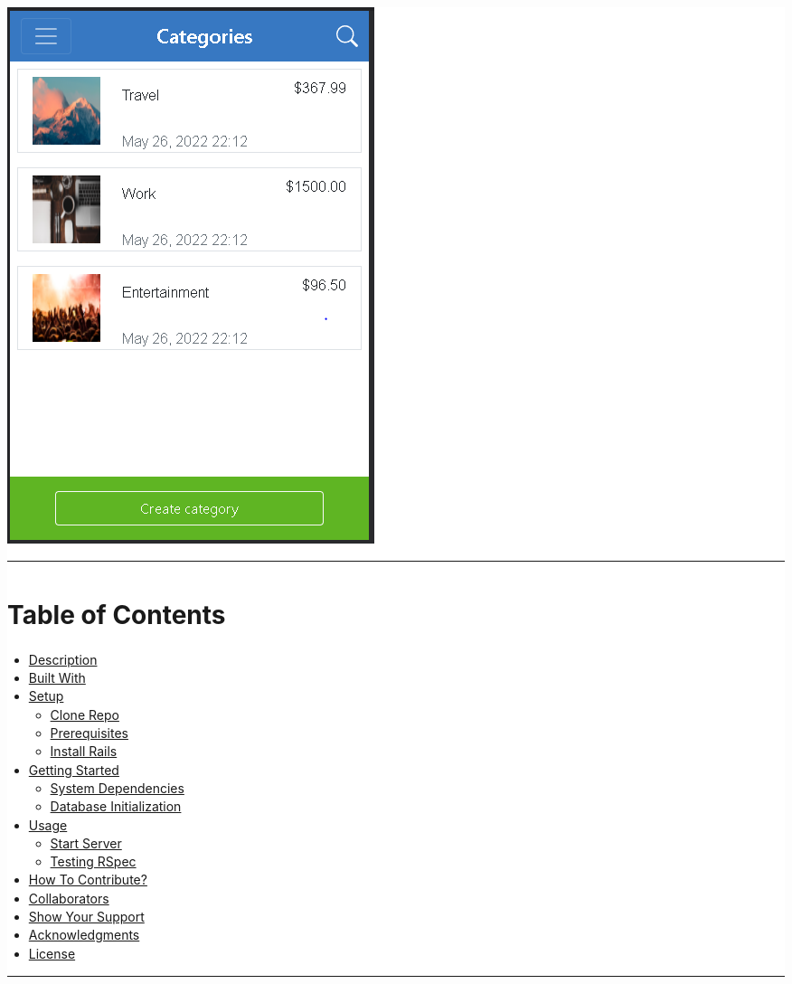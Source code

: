   <img src='./screenshot.png'>
</div>
<hr>

# Table of Contents

- [Description](#description)
- [Built With](#built-with)
- [Setup](#setup)
  - [Clone Repo](#clone-repo)
  - [Prerequisites](#prerequisites)
  - [Install Rails](#install-rails)
- [Getting Started](#getting-started)
  - [System Dependencies](#system-dependencies)
  - [Database Initialization](#database-initialization)
- [Usage](#usage)
  - [Start Server](#start-server)
  - [Testing RSpec](#testing-rspec)
- [How To Contribute?](#how-to-contribute)
- [Collaborators](#collaborators)
- [Show Your Support](#how-your-support)
- [Acknowledgments](#acknowledgments)
- [License](#license)
<hr>
